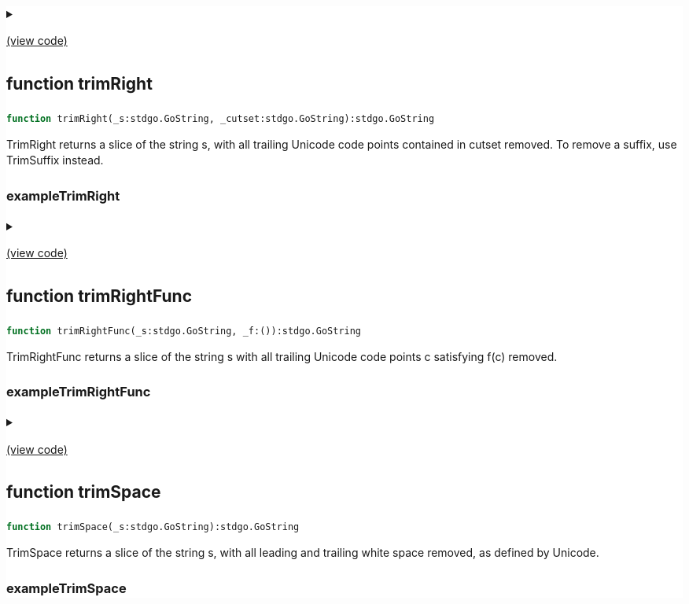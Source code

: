 
<details><summary></summary></details>


[\(view code\)](<./Strings.hx#L1695>)


## function trimRight


```haxe
function trimRight(_s:stdgo.GoString, _cutset:stdgo.GoString):stdgo.GoString
```


TrimRight returns a slice of the string s, with all trailing Unicode code points contained in cutset removed.  To remove a suffix, use TrimSuffix instead. 


### exampleTrimRight


<details><summary></summary></details>


[\(view code\)](<./Strings.hx#L1609>)


## function trimRightFunc


```haxe
function trimRightFunc(_s:stdgo.GoString, _f:()):stdgo.GoString
```


TrimRightFunc returns a slice of the string s with all trailing Unicode code points c satisfying f\(c\) removed. 


### exampleTrimRightFunc


<details><summary></summary></details>


[\(view code\)](<./Strings.hx#L1431>)


## function trimSpace


```haxe
function trimSpace(_s:stdgo.GoString):stdgo.GoString
```


TrimSpace returns a slice of the string s, with all leading and trailing white space removed, as defined by Unicode. 


### exampleTrimSpace
